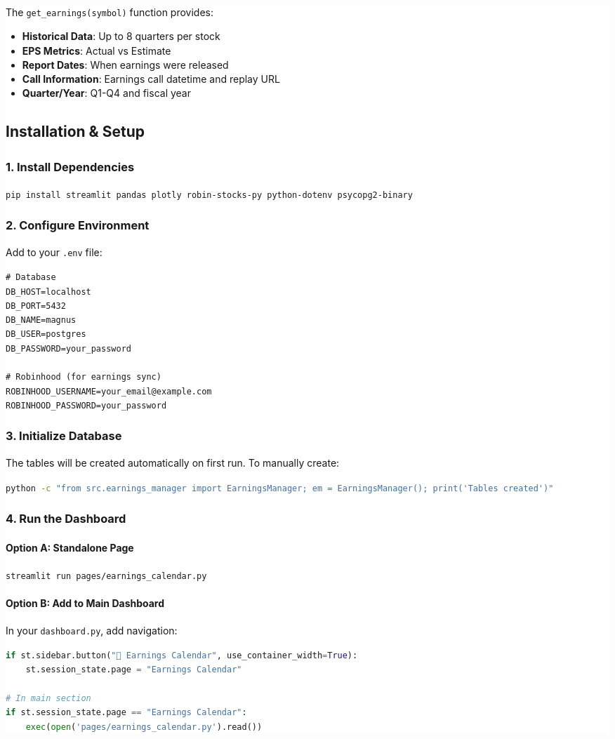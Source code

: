 The `get_earnings(symbol)` function provides:
- **Historical Data**: Up to 8 quarters per stock
- **EPS Metrics**: Actual vs Estimate
- **Report Dates**: When earnings were released
- **Call Information**: Earnings call datetime and replay URL
- **Quarter/Year**: Q1-Q4 and fiscal year

## Installation & Setup

### 1. Install Dependencies

```bash
pip install streamlit pandas plotly robin-stocks-py python-dotenv psycopg2-binary
```

### 2. Configure Environment

Add to your `.env` file:

```env
# Database
DB_HOST=localhost
DB_PORT=5432
DB_NAME=magnus
DB_USER=postgres
DB_PASSWORD=your_password

# Robinhood (for earnings sync)
ROBINHOOD_USERNAME=your_email@example.com
ROBINHOOD_PASSWORD=your_password
```

### 3. Initialize Database

The tables will be created automatically on first run. To manually create:

```bash
python -c "from src.earnings_manager import EarningsManager; em = EarningsManager(); print('Tables created')"
```

### 4. Run the Dashboard

#### Option A: Standalone Page
```bash
streamlit run pages/earnings_calendar.py
```

#### Option B: Add to Main Dashboard

In your `dashboard.py`, add navigation:

```python
if st.sidebar.button("📅 Earnings Calendar", use_container_width=True):
    st.session_state.page = "Earnings Calendar"

# In main section
if st.session_state.page == "Earnings Calendar":
    exec(open('pages/earnings_calendar.py').read())
```
